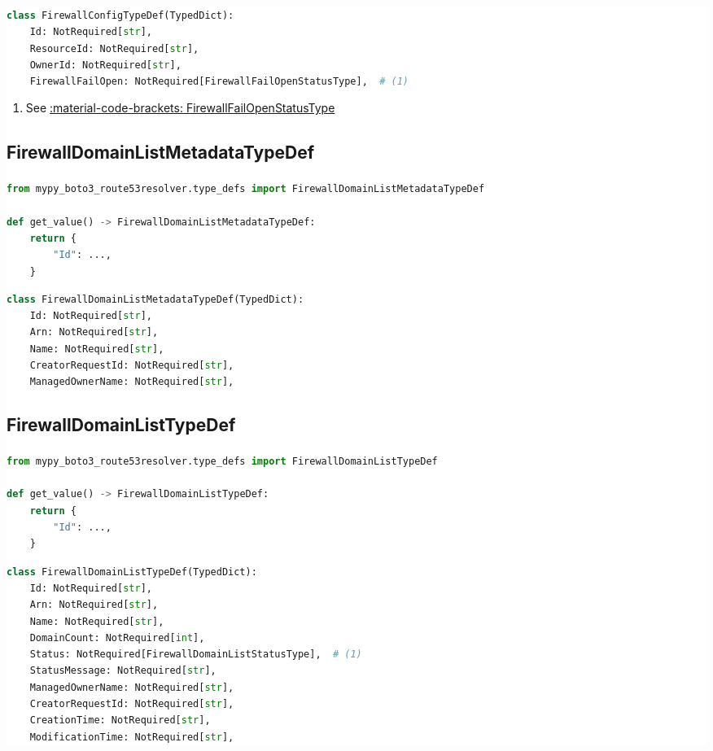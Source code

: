 ```python title="Definition"
class FirewallConfigTypeDef(TypedDict):
    Id: NotRequired[str],
    ResourceId: NotRequired[str],
    OwnerId: NotRequired[str],
    FirewallFailOpen: NotRequired[FirewallFailOpenStatusType],  # (1)
```

1. See [:material-code-brackets: FirewallFailOpenStatusType](./literals.md#firewallfailopenstatustype) 
## FirewallDomainListMetadataTypeDef

```python title="Usage Example"
from mypy_boto3_route53resolver.type_defs import FirewallDomainListMetadataTypeDef

def get_value() -> FirewallDomainListMetadataTypeDef:
    return {
        "Id": ...,
    }
```

```python title="Definition"
class FirewallDomainListMetadataTypeDef(TypedDict):
    Id: NotRequired[str],
    Arn: NotRequired[str],
    Name: NotRequired[str],
    CreatorRequestId: NotRequired[str],
    ManagedOwnerName: NotRequired[str],
```

## FirewallDomainListTypeDef

```python title="Usage Example"
from mypy_boto3_route53resolver.type_defs import FirewallDomainListTypeDef

def get_value() -> FirewallDomainListTypeDef:
    return {
        "Id": ...,
    }
```

```python title="Definition"
class FirewallDomainListTypeDef(TypedDict):
    Id: NotRequired[str],
    Arn: NotRequired[str],
    Name: NotRequired[str],
    DomainCount: NotRequired[int],
    Status: NotRequired[FirewallDomainListStatusType],  # (1)
    StatusMessage: NotRequired[str],
    ManagedOwnerName: NotRequired[str],
    CreatorRequestId: NotRequired[str],
    CreationTime: NotRequired[str],
    ModificationTime: NotRequired[str],
```
